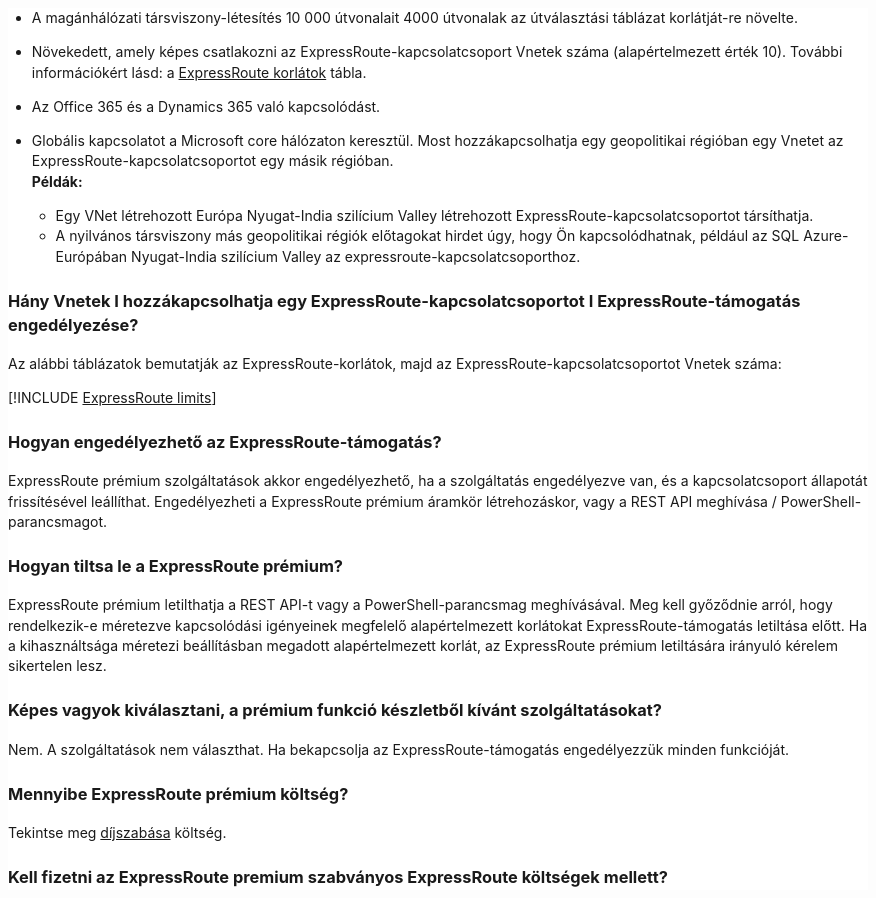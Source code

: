 * A magánhálózati társviszony-létesítés 10 000 útvonalait 4000 útvonalak az útválasztási táblázat korlátját-re növelte.
* Növekedett, amely képes csatlakozni az ExpressRoute-kapcsolatcsoport Vnetek száma (alapértelmezett érték 10). További információkért lásd: a [ExpressRoute korlátok](#limits) tábla.
* Az Office 365 és a Dynamics 365 való kapcsolódást.
* Globális kapcsolatot a Microsoft core hálózaton keresztül. Most hozzákapcsolhatja egy geopolitikai régióban egy Vnetet az ExpressRoute-kapcsolatcsoportot egy másik régióban.<br>
    **Példák:**

    *  Egy VNet létrehozott Európa Nyugat-India szilícium Valley létrehozott ExpressRoute-kapcsolatcsoportot társíthatja. 
    *  A nyilvános társviszony más geopolitikai régiók előtagokat hirdet úgy, hogy Ön kapcsolódhatnak, például az SQL Azure-Európában Nyugat-India szilícium Valley az expressroute-kapcsolatcsoporthoz.


### <a name="limits"></a>Hány Vnetek I hozzákapcsolhatja egy ExpressRoute-kapcsolatcsoportot I ExpressRoute-támogatás engedélyezése?

Az alábbi táblázatok bemutatják az ExpressRoute-korlátok, majd az ExpressRoute-kapcsolatcsoportot Vnetek száma:

[!INCLUDE [ExpressRoute limits](../../includes/expressroute-limits.md)]

### <a name="how-do-i-enable-expressroute-premium"></a>Hogyan engedélyezhető az ExpressRoute-támogatás?

ExpressRoute prémium szolgáltatások akkor engedélyezhető, ha a szolgáltatás engedélyezve van, és a kapcsolatcsoport állapotát frissítésével leállíthat. Engedélyezheti a ExpressRoute prémium áramkör létrehozáskor, vagy a REST API meghívása / PowerShell-parancsmagot.

### <a name="how-do-i-disable-expressroute-premium"></a>Hogyan tiltsa le a ExpressRoute prémium?

ExpressRoute prémium letilthatja a REST API-t vagy a PowerShell-parancsmag meghívásával. Meg kell győződnie arról, hogy rendelkezik-e méretezve kapcsolódási igényeinek megfelelő alapértelmezett korlátokat ExpressRoute-támogatás letiltása előtt. Ha a kihasználtsága méretezi beállításban megadott alapértelmezett korlát, az ExpressRoute prémium letiltására irányuló kérelem sikertelen lesz.

### <a name="can-i-pick-and-choose-the-features-i-want-from-the-premium-feature-set"></a>Képes vagyok kiválasztani, a prémium funkció készletből kívánt szolgáltatásokat?

Nem. A szolgáltatások nem választhat. Ha bekapcsolja az ExpressRoute-támogatás engedélyezzük minden funkcióját.

### <a name="how-much-does-expressroute-premium-cost"></a>Mennyibe ExpressRoute prémium költség?

Tekintse meg [díjszabása](https://azure.microsoft.com/pricing/details/expressroute/) költség.

### <a name="do-i-pay-for-expressroute-premium-in-addition-to-standard-expressroute-charges"></a>Kell fizetni az ExpressRoute premium szabványos ExpressRoute költségek mellett?
